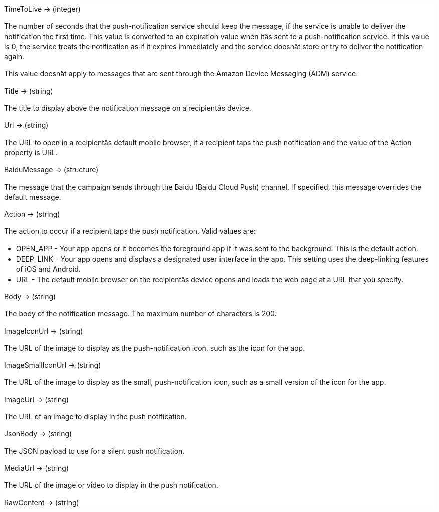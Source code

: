 TimeToLive -> (integer)

The number of seconds that the push-notification service should keep the message, if the service is unable to deliver the notification the first time. This value is converted to an expiration value when itâs sent to a push-notification service. If this value is 0, the service treats the notification as if it expires immediately and the service doesnât store or try to deliver the notification again.

This value doesnât apply to messages that are sent through the Amazon Device Messaging (ADM) service.

Title -> (string)

The title to display above the notification message on a recipientâs device.

Url -> (string)

The URL to open in a recipientâs default mobile browser, if a recipient taps the push notification and the value of the Action property is URL.

BaiduMessage -> (structure)

The message that the campaign sends through the Baidu (Baidu Cloud Push) channel. If specified, this message overrides the default message.

Action -> (string)

The action to occur if a recipient taps the push notification. Valid values are:

- OPEN_APP - Your app opens or it becomes the foreground app if it was sent to the background. This is the default action.
- DEEP_LINK - Your app opens and displays a designated user interface in the app. This setting uses the deep-linking features of iOS and Android.
- URL - The default mobile browser on the recipientâs device opens and loads the web page at a URL that you specify.

Body -> (string)

The body of the notification message. The maximum number of characters is 200.

ImageIconUrl -> (string)

The URL of the image to display as the push-notification icon, such as the icon for the app.

ImageSmallIconUrl -> (string)

The URL of the image to display as the small, push-notification icon, such as a small version of the icon for the app.

ImageUrl -> (string)

The URL of an image to display in the push notification.

JsonBody -> (string)

The JSON payload to use for a silent push notification.

MediaUrl -> (string)

The URL of the image or video to display in the push notification.

RawContent -> (string)
